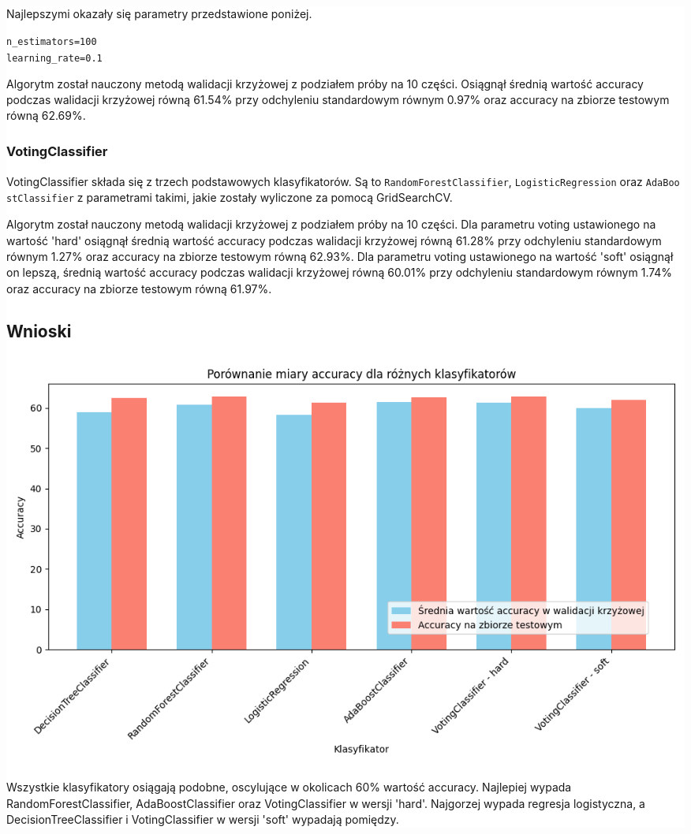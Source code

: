 Najlepszymi okazały się parametry przedstawione poniżej.
```
n_estimators=100
learning_rate=0.1
```

Algorytm został nauczony metodą walidacji krzyżowej z podziałem próby na 10 części. Osiągnął średnią wartość accuracy podczas walidacji krzyżowej równą 61.54% przy odchyleniu standardowym równym 0.97% oraz accuracy na zbiorze testowym równą 62.69%.

### VotingClassifier
VotingClassifier składa się z trzech podstawowych klasyfikatorów. Są to `RandomForestClassifier`, `LogisticRegression` oraz `AdaBoostClassifier` z parametrami takimi, jakie zostały wyliczone za pomocą GridSearchCV.

Algorytm został nauczony metodą walidacji krzyżowej z podziałem próby na 10 części. Dla parametru voting ustawionego na wartość 'hard' osiągnął średnią wartość accuracy podczas walidacji krzyżowej równą 61.28% przy odchyleniu standardowym równym 1.27% oraz accuracy na zbiorze testowym równą 62.93%. Dla parametru voting ustawionego na wartość 'soft' osiągnął on lepszą, średnią wartość accuracy podczas walidacji krzyżowej równą 60.01% przy odchyleniu standardowym równym 1.74% oraz accuracy na zbiorze testowym równą 61.97%.

## Wnioski
![Porównanie](./pictures/porownanie.png)

Wszystkie klasyfikatory osiągają podobne, oscylujące w okolicach 60% wartość accuracy. Najlepiej wypada RandomForestClassifier, AdaBoostClassifier oraz VotingClassifier w wersji 'hard'. Najgorzej wypada regresja logistyczna, a DecisionTreeClassifier i VotingClassifier w wersji 'soft' wypadają pomiędzy.
